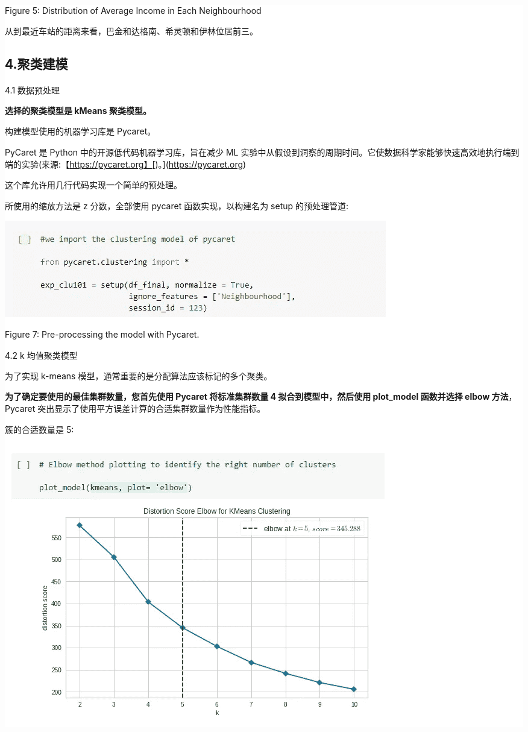 Figure 5: Distribution of Average Income in Each Neighbourhood

从到最近车站的距离来看，巴金和达格南、希灵顿和伊林位居前三。

## 4.聚类建模

4.1 数据预处理

**选择的聚类模型是 kMeans 聚类模型。**

构建模型使用的机器学习库是 Pycaret。

PyCaret 是 Python 中的开源低代码机器学习库，旨在减少 ML 实验中从假设到洞察的周期时间。它使数据科学家能够快速高效地执行端到端的实验(来源:【https://pycaret.org】[)。](https://pycaret.org)

这个库允许用几行代码实现一个简单的预处理。

所使用的缩放方法是 z 分数，全部使用 pycaret 函数实现，以构建名为 setup 的预处理管道:

![](img/c248790ff4861041437c0641ba055991.png)

Figure 7: Pre-processing the model with Pycaret.

4.2 k 均值聚类模型

为了实现 k-means 模型，通常重要的是分配算法应该标记的多个聚类。

**为了确定要使用的最佳集群数量，您首先使用 Pycaret 将标准集群数量 4 拟合到模型中，然后使用 plot_model 函数并选择 elbow 方法**，Pycaret 突出显示了使用平方误差计算的合适集群数量作为性能指标。

簇的合适数量是 5:

![](img/78468f7193ab2a38e4cce1f31b2fc9a6.png)
